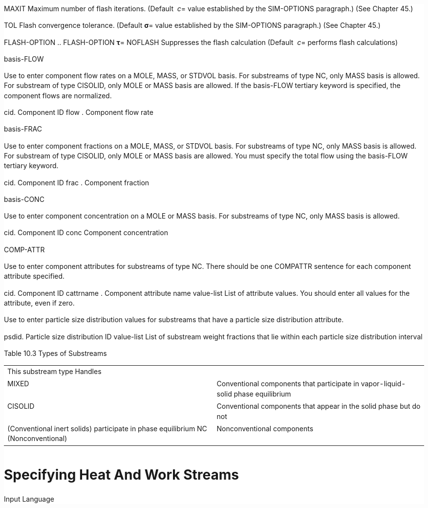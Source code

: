 MAXIT Maximum number of flash iterations. (Default $\ c =$ value established by the SIM-OPTIONS paragraph.) (See Chapter 45.)  

TOL Flash convergence tolerance. (Default $\mathbf { \sigma } =$ value established by the SIM-OPTIONS paragraph.) (See Chapter 45.)  

FLASH-OPTION .. FLASH-OPTION $\mathbf { \tau } =$ NOFLASH Suppresses the flash calculation (Default $\ c =$ performs flash calculations)  

basis-FLOW  

Use to enter component flow rates on a MOLE, MASS, or STDVOL basis. For substreams of type NC, only MASS basis is allowed. For substream of type CISOLID, only MOLE or MASS basis are allowed. If the basis-FLOW tertiary keyword is specified, the component flows are normalized.  

cid. Component ID flow . Component flow rate  

basis-FRAC  

Use to enter component fractions on a MOLE, MASS, or STDVOL basis. For substreams of type NC, only MASS basis is allowed. For substream of type CISOLID, only MOLE or MASS basis are allowed. You must specify the total flow using the basis-FLOW tertiary keyword.  

cid. Component ID frac . Component fraction  

basis-CONC  

Use to enter component concentration on a MOLE or MASS basis. For substreams of type NC, only MASS basis is allowed.  

cid. Component ID conc Component concentration  

COMP-ATTR  

Use to enter component attributes for substreams of type NC. There should be one COMPATTR sentence for each component attribute specified.  

cid. Component ID cattrname . Component attribute name value-list List of attribute values. You should enter all values for the attribute, even if zero.  

Use to enter particle size distribution values for substreams that have a particle size distribution attribute.  

psdid. Particle size distribution ID value-list List of substream weight fractions that lie within each particle size distribution interval  

Table 10.3 Types of Substreams   


<html><body><table><tr><td colspan="2">This substream type Handles</td></tr><tr><td>MIXED</td><td>Conventional components that participate in vapor-liquid-solid phase equilibrium</td></tr><tr><td>CISOLID</td><td>Conventional components that appear in the solid phase but do not</td></tr><tr><td>(Conventional inert solids) participate in phase equilibrium NC (Nonconventional)</td><td>Nonconventional components</td></tr></table></body></html>  

# Specifying Heat And Work Streams  

Input Language  
